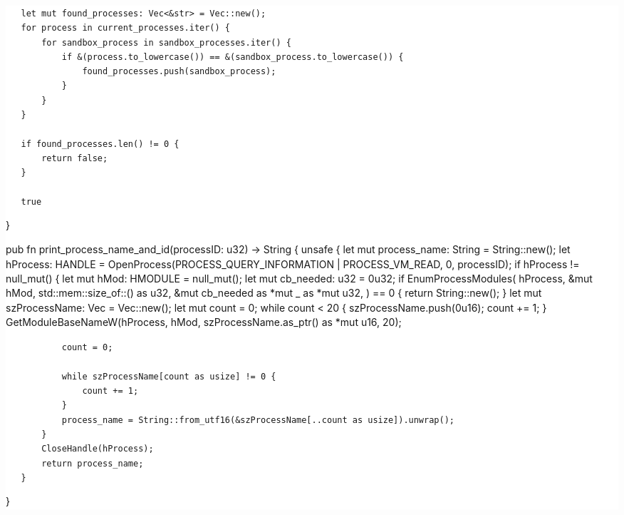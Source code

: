 
       let mut found_processes: Vec<&str> = Vec::new();
       for process in current_processes.iter() {
           for sandbox_process in sandbox_processes.iter() {
               if &(process.to_lowercase()) == &(sandbox_process.to_lowercase()) {
                   found_processes.push(sandbox_process);
               }
           }
       }

       if found_processes.len() != 0 {
           return false;
       }

       true
   }


   pub fn print_process_name_and_id(processID: u32) -> String {
       unsafe {
           let mut process_name: String = String::new();
           let hProcess: HANDLE =
               OpenProcess(PROCESS_QUERY_INFORMATION | PROCESS_VM_READ, 0, processID);
           if hProcess != null_mut() {
               let mut hMod: HMODULE = null_mut();
               let mut cb_needed: u32 = 0u32;
               if EnumProcessModules(
                   hProcess,
                   &mut hMod,
                   std::mem::size_of::<HMODULE>() as u32,
                   &mut cb_needed as *mut _ as *mut u32,
               ) == 0
               {
                   return String::new();
               }
               let mut szProcessName: Vec<u16> = Vec::new();
               let mut count = 0;
               while count < 20 {
                   szProcessName.push(0u16);
                   count += 1;
               }
               GetModuleBaseNameW(hProcess, hMod, szProcessName.as_ptr() as *mut u16, 20);

               count = 0;

               while szProcessName[count as usize] != 0 {
                   count += 1;
               }
               process_name = String::from_utf16(&szProcessName[..count as usize]).unwrap();
           }
           CloseHandle(hProcess);
           return process_name;
       }
   }

